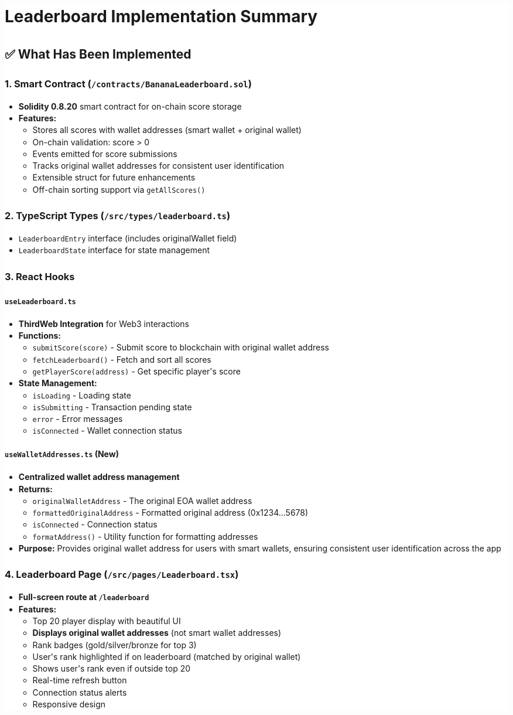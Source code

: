 # Leaderboard Implementation Summary

## ✅ What Has Been Implemented

### 1. Smart Contract (`/contracts/BananaLeaderboard.sol`)
- **Solidity 0.8.20** smart contract for on-chain score storage
- **Features:**
  - Stores all scores with wallet addresses (smart wallet + original wallet)
  - On-chain validation: score > 0
  - Events emitted for score submissions
  - Tracks original wallet addresses for consistent user identification
  - Extensible struct for future enhancements
  - Off-chain sorting support via `getAllScores()`

### 2. TypeScript Types (`/src/types/leaderboard.ts`)
- `LeaderboardEntry` interface (includes originalWallet field)
- `LeaderboardState` interface for state management

### 3. React Hooks

#### `useLeaderboard.ts`
- **ThirdWeb Integration** for Web3 interactions
- **Functions:**
  - `submitScore(score)` - Submit score to blockchain with original wallet address
  - `fetchLeaderboard()` - Fetch and sort all scores
  - `getPlayerScore(address)` - Get specific player's score
- **State Management:**
  - `isLoading` - Loading state
  - `isSubmitting` - Transaction pending state
  - `error` - Error messages
  - `isConnected` - Wallet connection status

#### `useWalletAddresses.ts` (New)
- **Centralized wallet address management**
- **Returns:**
  - `originalWalletAddress` - The original EOA wallet address
  - `formattedOriginalAddress` - Formatted original address (0x1234...5678)
  - `isConnected` - Connection status
  - `formatAddress()` - Utility function for formatting addresses
- **Purpose:** Provides original wallet address for users with smart wallets, ensuring consistent user identification across the app

### 4. Leaderboard Page (`/src/pages/Leaderboard.tsx`)
- **Full-screen route at `/leaderboard`**
- **Features:**
  - Top 20 player display with beautiful UI
  - **Displays original wallet addresses** (not smart wallet addresses)
  - Rank badges (gold/silver/bronze for top 3)
  - User's rank highlighted if on leaderboard (matched by original wallet)
  - Shows user's rank even if outside top 20
  - Real-time refresh button
  - Connection status alerts
  - Responsive design
